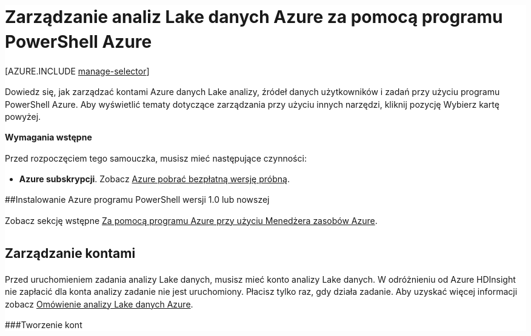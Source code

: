 <properties 
   pageTitle="Zarządzanie analiz Lake danych Azure za pomocą programu PowerShell Azure | Azure" 
   description="Dowiedz się, jak zarządzać zadaniami danych Lake analizy, źródeł danych, użytkownicy. " 
   services="data-lake-analytics" 
   documentationCenter="" 
   authors="edmacauley" 
   manager="jhubbard" 
   editor="cgronlun"/>
 
<tags
   ms.service="data-lake-analytics"
   ms.devlang="na"
   ms.topic="article"
   ms.tgt_pltfrm="na"
   ms.workload="big-data" 
   ms.date="05/16/2016"
   ms.author="edmaca"/>

# <a name="manage-azure-data-lake-analytics-using-azure-powershell"></a>Zarządzanie analiz Lake danych Azure za pomocą programu PowerShell Azure

[AZURE.INCLUDE [manage-selector](../../includes/data-lake-analytics-selector-manage.md)]

Dowiedz się, jak zarządzać kontami Azure danych Lake analizy, źródeł danych użytkowników i zadań przy użyciu programu PowerShell Azure. Aby wyświetlić tematy dotyczące zarządzania przy użyciu innych narzędzi, kliknij pozycję Wybierz kartę powyżej.

**Wymagania wstępne**

Przed rozpoczęciem tego samouczka, musisz mieć następujące czynności:

- **Azure subskrypcji**. Zobacz [Azure pobrać bezpłatną wersję próbną](https://azure.microsoft.com/pricing/free-trial/).






##<a name="install-azure-powershell-10-or-greater"></a>Instalowanie Azure programu PowerShell wersji 1.0 lub nowszej

Zobacz sekcję wstępne [Za pomocą programu Azure przy użyciu Menedżera zasobów Azure](powershell-azure-resource-manager.md#prerequisites).
    
## <a name="manage-accounts"></a>Zarządzanie kontami

Przed uruchomieniem zadania analizy Lake danych, musisz mieć konto analizy Lake danych. W odróżnieniu od Azure HDInsight nie zapłacić dla konta analizy zadanie nie jest uruchomiony.  Płacisz tylko raz, gdy działa zadanie.  Aby uzyskać więcej informacji zobacz [Omówienie analizy Lake danych Azure](data-lake-analytics-overview.md).  

###<a name="create-accounts"></a>Tworzenie kont
